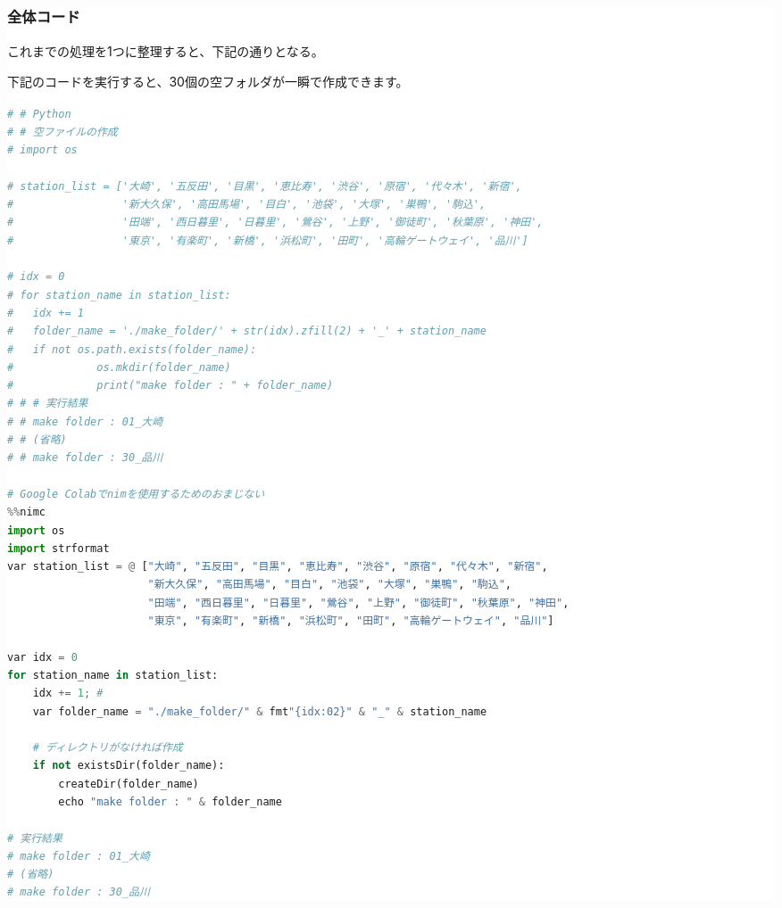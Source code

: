 ### 全体コード
これまでの処理を1つに整理すると、下記の通りとなる。

下記のコードを実行すると、30個の空フォルダが一瞬で作成できます。

```python
# # Python
# # 空ファイルの作成
# import os

# station_list = ['大崎', '五反田', '目黒', '恵比寿', '渋谷', '原宿', '代々木', '新宿', 
#                 '新大久保', '高田馬場', '目白', '池袋', '大塚', '巣鴨', '駒込', 
#                 '田端', '西日暮里', '日暮里', '鶯谷', '上野', '御徒町', '秋葉原', '神田', 
#                 '東京', '有楽町', '新橋', '浜松町', '田町', '高輪ゲートウェイ', '品川']

# idx = 0
# for station_name in station_list:
#   idx += 1
#   folder_name = './make_folder/' + str(idx).zfill(2) + '_' + station_name
#   if not os.path.exists(folder_name):
#             os.mkdir(folder_name)
#             print("make folder : " + folder_name)
# # # 実行結果
# # make folder : 01_大崎
# # (省略)
# # make folder : 30_品川

# Google Colabでnimを使用するためのおまじない
%%nimc
import os
import strformat
var station_list = @ ["大崎", "五反田", "目黒", "恵比寿", "渋谷", "原宿", "代々木", "新宿", 
                      "新大久保", "高田馬場", "目白", "池袋", "大塚", "巣鴨", "駒込", 
                      "田端", "西日暮里", "日暮里", "鶯谷", "上野", "御徒町", "秋葉原", "神田", 
                      "東京", "有楽町", "新橋", "浜松町", "田町", "高輪ゲートウェイ", "品川"]

var idx = 0
for station_name in station_list:
    idx += 1; #
    var folder_name = "./make_folder/" & fmt"{idx:02}" & "_" & station_name

    # ディレクトリがなければ作成
    if not existsDir(folder_name):
        createDir(folder_name)
        echo "make folder : " & folder_name

# 実行結果
# make folder : 01_大崎
# (省略)
# make folder : 30_品川
```
